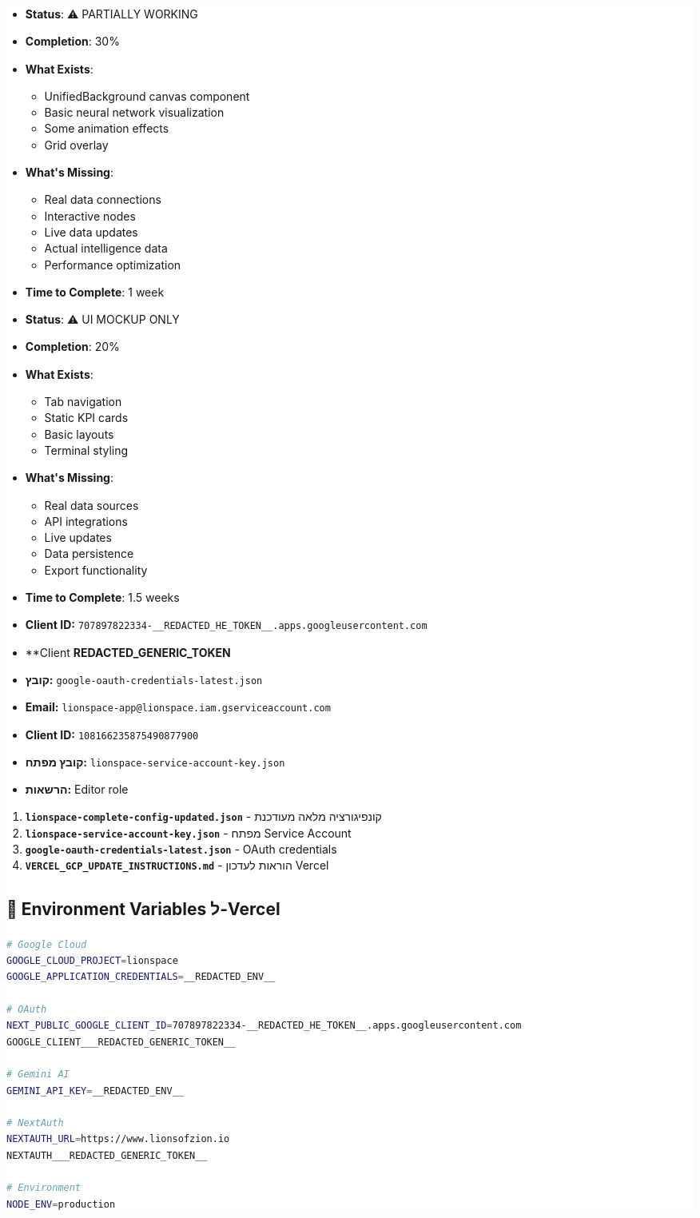 - **Status**: ⚠️ PARTIALLY WORKING
- **Completion**: 30%
- **What Exists**:
  - UnifiedBackground canvas component
  - Basic neural network visualization
  - Some animation effects
  - Grid overlay
- **What's Missing**:
  - Real data connections
  - Interactive nodes
  - Live data updates
  - Actual intelligence data
  - Performance optimization
- **Time to Complete**: 1 week

- **Status**: ⚠️ UI MOCKUP ONLY
- **Completion**: 20%
- **What Exists**:
  - Tab navigation
  - Static KPI cards
  - Basic layouts
  - Terminal styling
- **What's Missing**:
  - Real data sources
  - API integrations
  - Live updates
  - Data persistence
  - Export functionality
- **Time to Complete**: 1.5 weeks

- **Client ID:** `707897822334-__REDACTED_HE_TOKEN__.apps.googleusercontent.com`
- **Client __REDACTED_GENERIC_TOKEN__
- **קובץ:** `google-oauth-credentials-latest.json`

- **Email:** `lionspace-app@lionspace.iam.gserviceaccount.com`
- **Client ID:** `108166235875490877900`
- **קובץ מפתח:** `lionspace-service-account-key.json`
- **הרשאות:** Editor role

1. **`lionspace-complete-config-updated.json`** - קונפיגורציה מלאה מעודכנת
2. **`lionspace-service-account-key.json`** - מפתח Service Account
3. **`google-oauth-credentials-latest.json`** - OAuth credentials
4. **`VERCEL_GCP_UPDATE_INSTRUCTIONS.md`** - הוראות לעדכון Vercel

## 🔧 Environment Variables ל-Vercel

```bash
# Google Cloud
GOOGLE_CLOUD_PROJECT=lionspace
GOOGLE_APPLICATION_CREDENTIALS=__REDACTED_ENV__

# OAuth
NEXT_PUBLIC_GOOGLE_CLIENT_ID=707897822334-__REDACTED_HE_TOKEN__.apps.googleusercontent.com
GOOGLE_CLIENT___REDACTED_GENERIC_TOKEN__

# Gemini AI
GEMINI_API_KEY=__REDACTED_ENV__

# NextAuth
NEXTAUTH_URL=https://www.lionsofzion.io
NEXTAUTH___REDACTED_GENERIC_TOKEN__

# Environment
NODE_ENV=production
```
